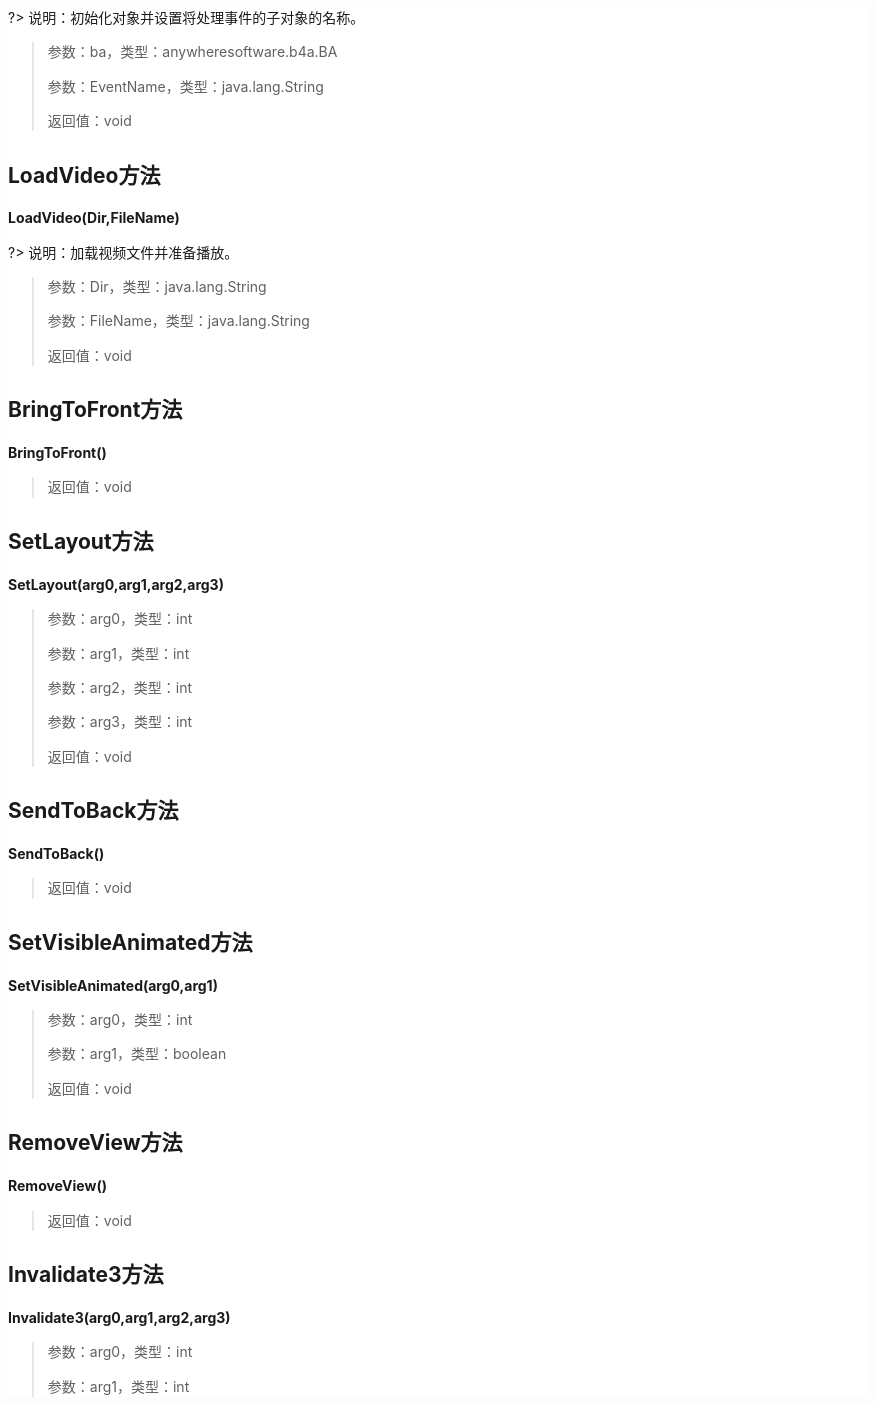 ?> 说明：初始化对象并设置将处理事件的子对象的名称。
>
> 参数：ba，类型：anywheresoftware.b4a.BA
>
> 参数：EventName，类型：java.lang.String
>
> 返回值：void
## LoadVideo方法
**LoadVideo(Dir,FileName)**

?> 说明：加载视频文件并准备播放。
>
> 参数：Dir，类型：java.lang.String
>
> 参数：FileName，类型：java.lang.String
>
> 返回值：void
## BringToFront方法
**BringToFront()**
>
> 返回值：void
## SetLayout方法
**SetLayout(arg0,arg1,arg2,arg3)**
>
> 参数：arg0，类型：int
>
> 参数：arg1，类型：int
>
> 参数：arg2，类型：int
>
> 参数：arg3，类型：int
>
> 返回值：void
## SendToBack方法
**SendToBack()**
>
> 返回值：void
## SetVisibleAnimated方法
**SetVisibleAnimated(arg0,arg1)**
>
> 参数：arg0，类型：int
>
> 参数：arg1，类型：boolean
>
> 返回值：void
## RemoveView方法
**RemoveView()**
>
> 返回值：void
## Invalidate3方法
**Invalidate3(arg0,arg1,arg2,arg3)**
>
> 参数：arg0，类型：int
>
> 参数：arg1，类型：int
>